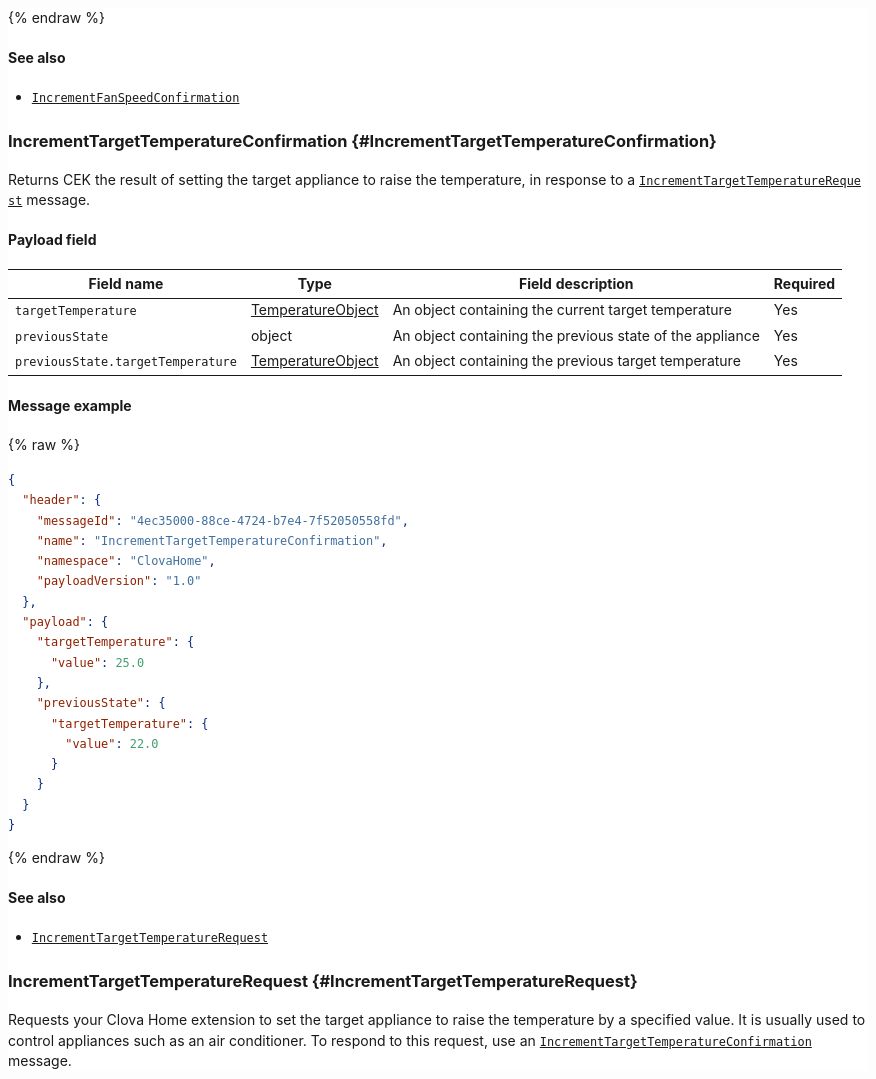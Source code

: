 {% endraw %}

#### See also
* [`IncrementFanSpeedConfirmation`](#IncrementFanSpeedConfirmation)

### IncrementTargetTemperatureConfirmation {#IncrementTargetTemperatureConfirmation}
Returns CEK the result of setting the target appliance to raise the temperature, in response to a [`IncrementTargetTemperatureRequest`](#IncrementTargetTemperatureRequest) message.

#### Payload field

| Field name  | Type  | Field description  | Required |
|---------------|---------|-----------------------------|---------|
| `targetTemperature` | [TemperatureObject](#TemperatureObject) | An object containing the current target temperature  | Yes  |
| `previousState`  | object  | An object containing the previous state of the appliance  | Yes  |
| `previousState.targetTemperature` | [TemperatureObject](#TemperatureObject) | An object containing the previous target temperature  | Yes  |

#### Message example

{% raw %}
```json
{
  "header": {
    "messageId": "4ec35000-88ce-4724-b7e4-7f52050558fd",
    "name": "IncrementTargetTemperatureConfirmation",
    "namespace": "ClovaHome",
    "payloadVersion": "1.0"
  },
  "payload": {
    "targetTemperature": {
      "value": 25.0
    },
    "previousState": {
      "targetTemperature": {
        "value": 22.0
      }
    }
  }
}
```
{% endraw %}

#### See also
* [`IncrementTargetTemperatureRequest`](#IncrementTargetTemperatureRequest)

### IncrementTargetTemperatureRequest {#IncrementTargetTemperatureRequest}
Requests your Clova Home extension to set the target appliance to raise the temperature by a specified value. It is usually used to control appliances such as an air conditioner. To respond to this request, use an [`IncrementTargetTemperatureConfirmation`](#IncrementTargetTemperatureConfirmation) message.
